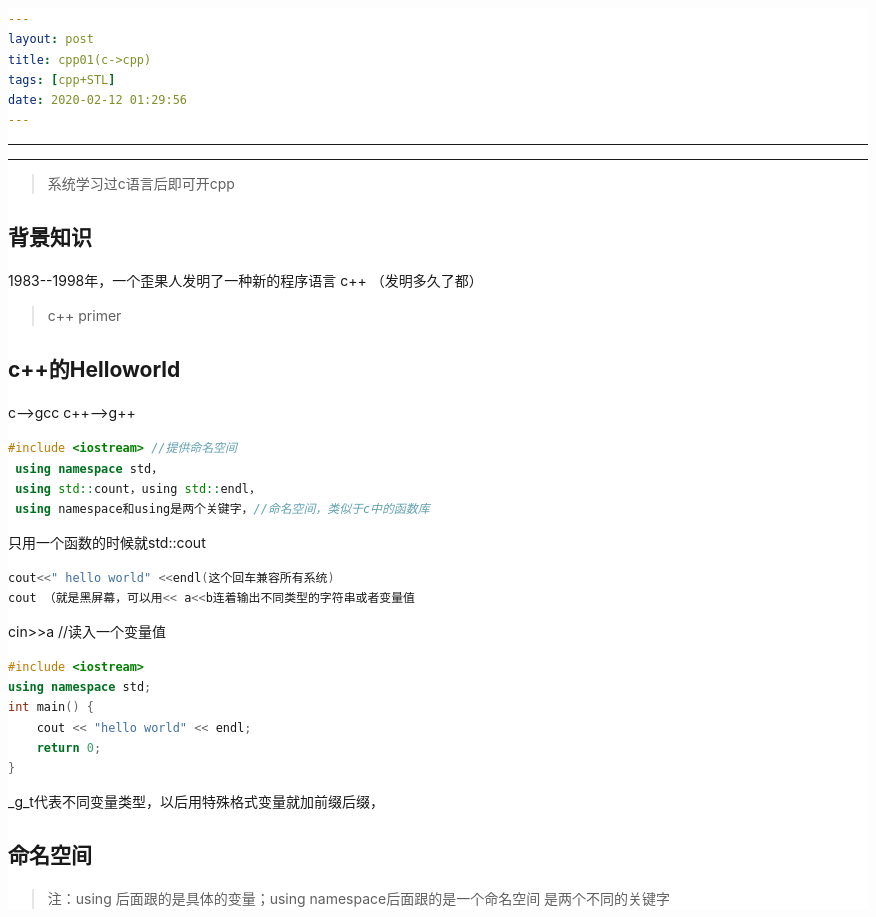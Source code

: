 ```yaml
---
layout: post
title: cpp01(c->cpp)
tags: [cpp+STL]
date: 2020-02-12 01:29:56
---
```


***
***

> 系统学习过c语言后即可开cpp  

## 背景知识

1983--1998年，一个歪果人发明了一种新的程序语言 c++
（发明多久了都）

> c++ primer

## c++的Helloworld

c-->gcc     c++-->g++

``` cpp
#include <iostream> //提供命名空间
 using namespace std，
 using std::count，using std::endl，
 using namespace和using是两个关键字，//命名空间，类似于c中的函数库
```

只用一个函数的时候就std::cout

``` cpp
cout<<" hello world" <<endl(这个回车兼容所有系统)
cout （就是黑屏幕，可以用<< a<<b连着输出不同类型的字符串或者变量值
```

cin>>a    //读入一个变量值

``` cpp
#include <iostream>
using namespace std;
int main() {
	cout << "hello world" << endl;
	return 0;
}
```

_g_t代表不同变量类型，以后用特殊格式变量就加前缀后缀，

## 命名空间

> 注：using 后面跟的是具体的变量；using namespace后面跟的是一个命名空间 是两个不同的关键字
